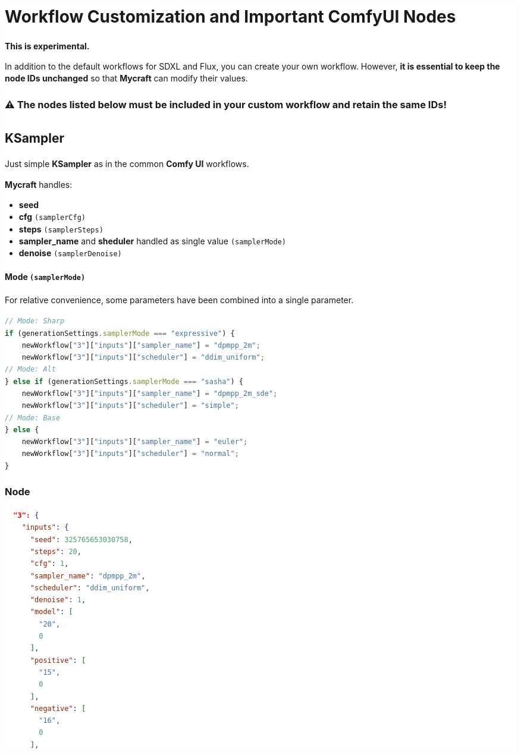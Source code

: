 # Workflow Customization and Important ComfyUI Nodes

**This is experimental.**

In addition to the default workflows for SDXL and Flux, you can create your own workflow. However, **it is essential to keep the node IDs unchanged** so that **Mycraft** can modify their values.

### **⚠️ The nodes listed below must be included in your custom workflow and retain the same IDs!**

## KSampler 

Just simple **KSampler** as in the common **Comfy UI** workflows. 

**Mycraft** handles:

- **seed**
- **cfg** `(samplerCfg)`
- **steps** `(samplerSteps)`
- **sampler_name** and **sheduler** handled as single value `(samplerMode)`
- **denoise** `(samplerDenoise)`

#### Mode `(samplerMode)`

For relative convenience, some parameters have been combined into a single parameter.

```js
// Mode: Sharp
if (generationSettings.samplerMode === "expressive") {
    newWorkflow["3"]["inputs"]["sampler_name"] = "dpmpp_2m";
    newWorkflow["3"]["inputs"]["scheduler"] = "ddim_uniform";
// Mode: Alt
} else if (generationSettings.samplerMode === "sasha") {
    newWorkflow["3"]["inputs"]["sampler_name"] = "dpmpp_2m_sde";
    newWorkflow["3"]["inputs"]["scheduler"] = "simple";
// Mode: Base
} else {
    newWorkflow["3"]["inputs"]["sampler_name"] = "euler";
    newWorkflow["3"]["inputs"]["scheduler"] = "normal";
}
```

### Node

```json
  "3": {
    "inputs": {
      "seed": 325765653030758,
      "steps": 20,
      "cfg": 1,
      "sampler_name": "dpmpp_2m",
      "scheduler": "ddim_uniform",
      "denoise": 1,
      "model": [
        "20",
        0
      ],
      "positive": [
        "15",
        0
      ],
      "negative": [
        "16",
        0
      ],
```